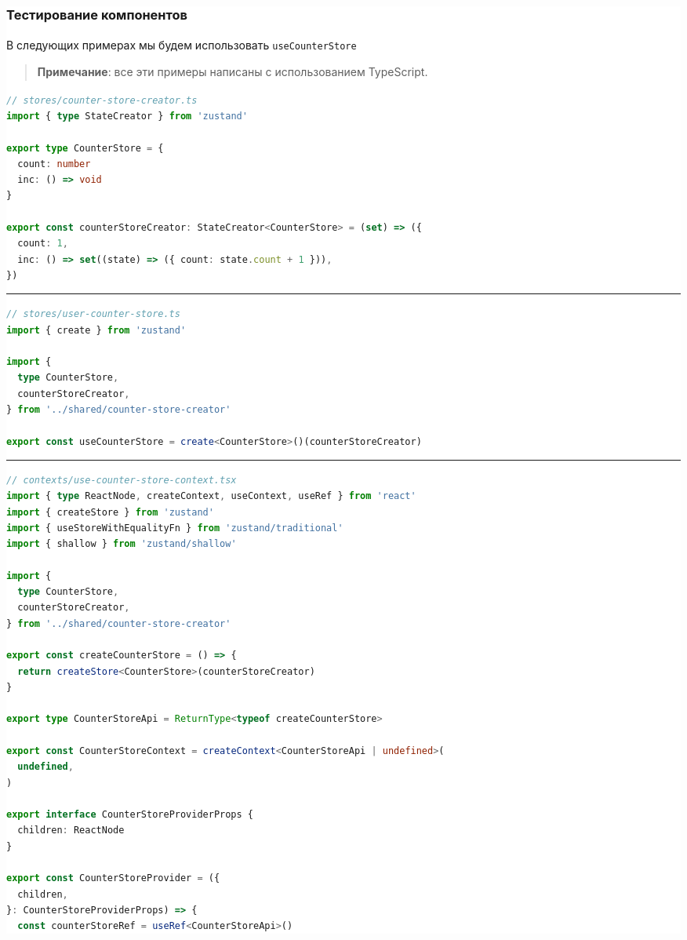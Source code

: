 ### Тестирование компонентов

В следующих примерах мы будем использовать `useCounterStore`

> **Примечание**: все эти примеры написаны с использованием TypeScript.

```ts
// stores/counter-store-creator.ts
import { type StateCreator } from 'zustand'

export type CounterStore = {
  count: number
  inc: () => void
}

export const counterStoreCreator: StateCreator<CounterStore> = (set) => ({
  count: 1,
  inc: () => set((state) => ({ count: state.count + 1 })),
})
```

---

```ts
// stores/user-counter-store.ts
import { create } from 'zustand'

import {
  type CounterStore,
  counterStoreCreator,
} from '../shared/counter-store-creator'

export const useCounterStore = create<CounterStore>()(counterStoreCreator)
```

---

```ts
// contexts/use-counter-store-context.tsx
import { type ReactNode, createContext, useContext, useRef } from 'react'
import { createStore } from 'zustand'
import { useStoreWithEqualityFn } from 'zustand/traditional'
import { shallow } from 'zustand/shallow'

import {
  type CounterStore,
  counterStoreCreator,
} from '../shared/counter-store-creator'

export const createCounterStore = () => {
  return createStore<CounterStore>(counterStoreCreator)
}

export type CounterStoreApi = ReturnType<typeof createCounterStore>

export const CounterStoreContext = createContext<CounterStoreApi | undefined>(
  undefined,
)

export interface CounterStoreProviderProps {
  children: ReactNode
}

export const CounterStoreProvider = ({
  children,
}: CounterStoreProviderProps) => {
  const counterStoreRef = useRef<CounterStoreApi>()
```